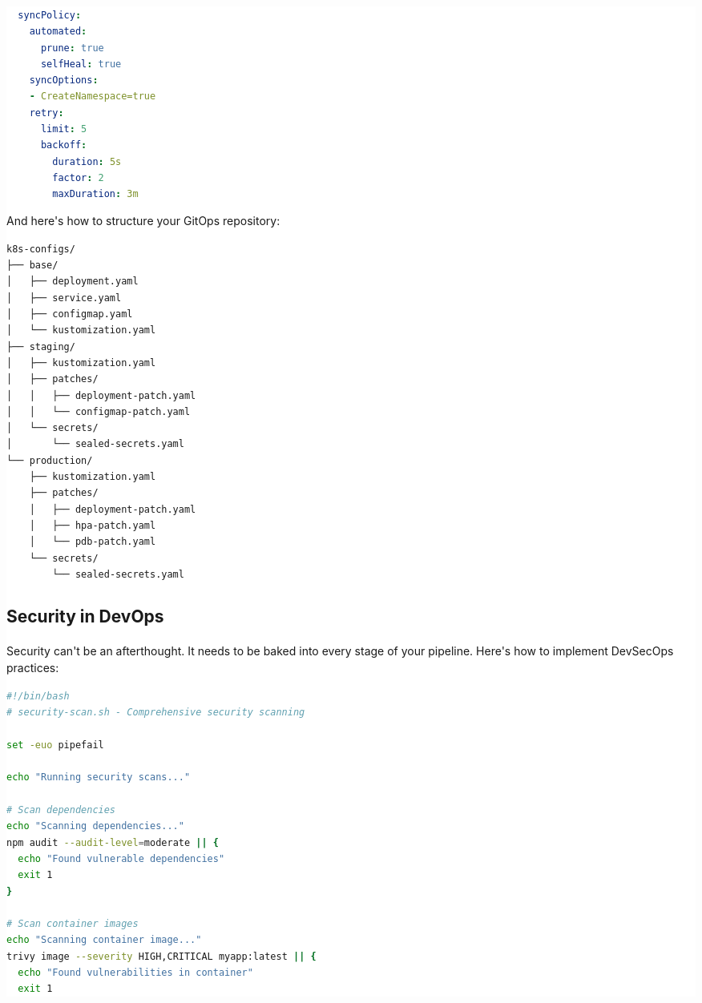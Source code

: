 ```yaml
  syncPolicy:
    automated:
      prune: true
      selfHeal: true
    syncOptions:
    - CreateNamespace=true
    retry:
      limit: 5
      backoff:
        duration: 5s
        factor: 2
        maxDuration: 3m
```

And here's how to structure your GitOps repository:

```bash
k8s-configs/
├── base/
│   ├── deployment.yaml
│   ├── service.yaml
│   ├── configmap.yaml
│   └── kustomization.yaml
├── staging/
│   ├── kustomization.yaml
│   ├── patches/
│   │   ├── deployment-patch.yaml
│   │   └── configmap-patch.yaml
│   └── secrets/
│       └── sealed-secrets.yaml
└── production/
    ├── kustomization.yaml
    ├── patches/
    │   ├── deployment-patch.yaml
    │   ├── hpa-patch.yaml
    │   └── pdb-patch.yaml
    └── secrets/
        └── sealed-secrets.yaml
```

## Security in DevOps

Security can't be an afterthought. It needs to be baked into every stage of your pipeline. Here's how to implement DevSecOps practices:

```bash
#!/bin/bash
# security-scan.sh - Comprehensive security scanning

set -euo pipefail

echo "Running security scans..."

# Scan dependencies
echo "Scanning dependencies..."
npm audit --audit-level=moderate || {
  echo "Found vulnerable dependencies"
  exit 1
}

# Scan container images
echo "Scanning container image..."
trivy image --severity HIGH,CRITICAL myapp:latest || {
  echo "Found vulnerabilities in container"
  exit 1
```